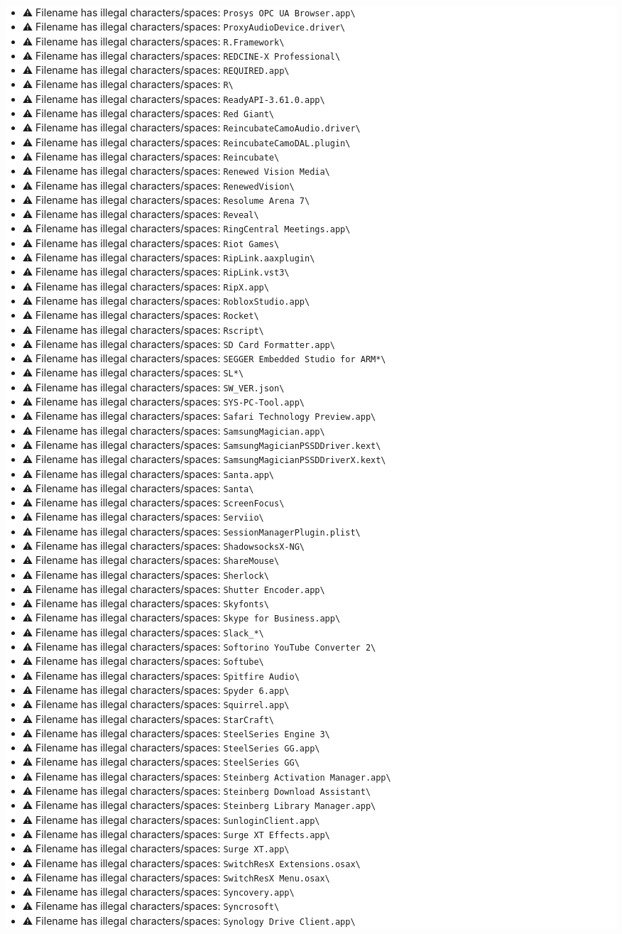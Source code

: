 - ⚠️  Filename has illegal characters/spaces: `Prosys OPC UA Browser.app\`
- ⚠️  Filename has illegal characters/spaces: `ProxyAudioDevice.driver\`
- ⚠️  Filename has illegal characters/spaces: `R.Framework\`
- ⚠️  Filename has illegal characters/spaces: `REDCINE-X Professional\`
- ⚠️  Filename has illegal characters/spaces: `REQUIRED.app\`
- ⚠️  Filename has illegal characters/spaces: `R\`
- ⚠️  Filename has illegal characters/spaces: `ReadyAPI-3.61.0.app\`
- ⚠️  Filename has illegal characters/spaces: `Red Giant\`
- ⚠️  Filename has illegal characters/spaces: `ReincubateCamoAudio.driver\`
- ⚠️  Filename has illegal characters/spaces: `ReincubateCamoDAL.plugin\`
- ⚠️  Filename has illegal characters/spaces: `Reincubate\`
- ⚠️  Filename has illegal characters/spaces: `Renewed Vision Media\`
- ⚠️  Filename has illegal characters/spaces: `RenewedVision\`
- ⚠️  Filename has illegal characters/spaces: `Resolume Arena 7\`
- ⚠️  Filename has illegal characters/spaces: `Reveal\`
- ⚠️  Filename has illegal characters/spaces: `RingCentral Meetings.app\`
- ⚠️  Filename has illegal characters/spaces: `Riot Games\`
- ⚠️  Filename has illegal characters/spaces: `RipLink.aaxplugin\`
- ⚠️  Filename has illegal characters/spaces: `RipLink.vst3\`
- ⚠️  Filename has illegal characters/spaces: `RipX.app\`
- ⚠️  Filename has illegal characters/spaces: `RobloxStudio.app\`
- ⚠️  Filename has illegal characters/spaces: `Rocket\`
- ⚠️  Filename has illegal characters/spaces: `Rscript\`
- ⚠️  Filename has illegal characters/spaces: `SD Card Formatter.app\`
- ⚠️  Filename has illegal characters/spaces: `SEGGER Embedded Studio for ARM*\`
- ⚠️  Filename has illegal characters/spaces: `SL*\`
- ⚠️  Filename has illegal characters/spaces: `SW_VER.json\`
- ⚠️  Filename has illegal characters/spaces: `SYS-PC-Tool.app\`
- ⚠️  Filename has illegal characters/spaces: `Safari Technology Preview.app\`
- ⚠️  Filename has illegal characters/spaces: `SamsungMagician.app\`
- ⚠️  Filename has illegal characters/spaces: `SamsungMagicianPSSDDriver.kext\`
- ⚠️  Filename has illegal characters/spaces: `SamsungMagicianPSSDDriverX.kext\`
- ⚠️  Filename has illegal characters/spaces: `Santa.app\`
- ⚠️  Filename has illegal characters/spaces: `Santa\`
- ⚠️  Filename has illegal characters/spaces: `ScreenFocus\`
- ⚠️  Filename has illegal characters/spaces: `Serviio\`
- ⚠️  Filename has illegal characters/spaces: `SessionManagerPlugin.plist\`
- ⚠️  Filename has illegal characters/spaces: `ShadowsocksX-NG\`
- ⚠️  Filename has illegal characters/spaces: `ShareMouse\`
- ⚠️  Filename has illegal characters/spaces: `Sherlock\`
- ⚠️  Filename has illegal characters/spaces: `Shutter Encoder.app\`
- ⚠️  Filename has illegal characters/spaces: `Skyfonts\`
- ⚠️  Filename has illegal characters/spaces: `Skype for Business.app\`
- ⚠️  Filename has illegal characters/spaces: `Slack_*\`
- ⚠️  Filename has illegal characters/spaces: `Softorino YouTube Converter 2\`
- ⚠️  Filename has illegal characters/spaces: `Softube\`
- ⚠️  Filename has illegal characters/spaces: `Spitfire Audio\`
- ⚠️  Filename has illegal characters/spaces: `Spyder 6.app\`
- ⚠️  Filename has illegal characters/spaces: `Squirrel.app\`
- ⚠️  Filename has illegal characters/spaces: `StarCraft\`
- ⚠️  Filename has illegal characters/spaces: `SteelSeries Engine 3\`
- ⚠️  Filename has illegal characters/spaces: `SteelSeries GG.app\`
- ⚠️  Filename has illegal characters/spaces: `SteelSeries GG\`
- ⚠️  Filename has illegal characters/spaces: `Steinberg Activation Manager.app\`
- ⚠️  Filename has illegal characters/spaces: `Steinberg Download Assistant\`
- ⚠️  Filename has illegal characters/spaces: `Steinberg Library Manager.app\`
- ⚠️  Filename has illegal characters/spaces: `SunloginClient.app\`
- ⚠️  Filename has illegal characters/spaces: `Surge XT Effects.app\`
- ⚠️  Filename has illegal characters/spaces: `Surge XT.app\`
- ⚠️  Filename has illegal characters/spaces: `SwitchResX Extensions.osax\`
- ⚠️  Filename has illegal characters/spaces: `SwitchResX Menu.osax\`
- ⚠️  Filename has illegal characters/spaces: `Syncovery.app\`
- ⚠️  Filename has illegal characters/spaces: `Syncrosoft\`
- ⚠️  Filename has illegal characters/spaces: `Synology Drive Client.app\`